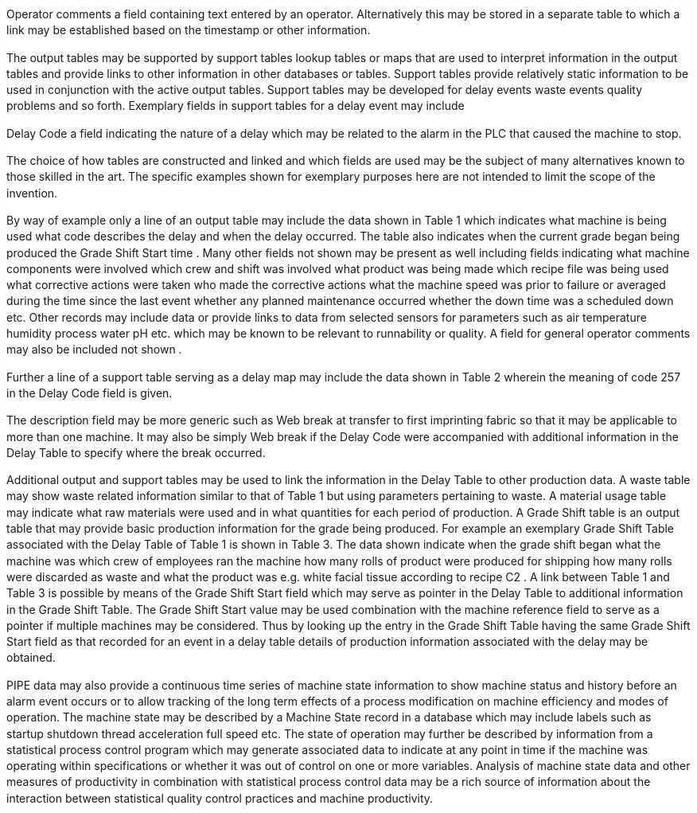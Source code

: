 Operator comments a field containing text entered by an operator. Alternatively this may be stored in a separate table to which a link may be established based on the timestamp or other information.

The output tables may be supported by support tables lookup tables or maps that are used to interpret information in the output tables and provide links to other information in other databases or tables. Support tables provide relatively static information to be used in conjunction with the active output tables. Support tables may be developed for delay events waste events quality problems and so forth. Exemplary fields in support tables for a delay event may include 

Delay Code a field indicating the nature of a delay which may be related to the alarm in the PLC that caused the machine to stop.

The choice of how tables are constructed and linked and which fields are used may be the subject of many alternatives known to those skilled in the art. The specific examples shown for exemplary purposes here are not intended to limit the scope of the invention.

By way of example only a line of an output table may include the data shown in Table 1 which indicates what machine is being used what code describes the delay and when the delay occurred. The table also indicates when the current grade began being produced the Grade Shift Start time . Many other fields not shown may be present as well including fields indicating what machine components were involved which crew and shift was involved what product was being made which recipe file was being used what corrective actions were taken who made the corrective actions what the machine speed was prior to failure or averaged during the time since the last event whether any planned maintenance occurred whether the down time was a scheduled down etc. Other records may include data or provide links to data from selected sensors for parameters such as air temperature humidity process water pH etc. which may be known to be relevant to runnability or quality. A field for general operator comments may also be included not shown .

Further a line of a support table serving as a delay map may include the data shown in Table 2 wherein the meaning of code 257 in the Delay Code field is given.

The description field may be more generic such as Web break at transfer to first imprinting fabric so that it may be applicable to more than one machine. It may also be simply Web break if the Delay Code were accompanied with additional information in the Delay Table to specify where the break occurred.

Additional output and support tables may be used to link the information in the Delay Table to other production data. A waste table may show waste related information similar to that of Table 1 but using parameters pertaining to waste. A material usage table may indicate what raw materials were used and in what quantities for each period of production. A Grade Shift table is an output table that may provide basic production information for the grade being produced. For example an exemplary Grade Shift Table associated with the Delay Table of Table 1 is shown in Table 3. The data shown indicate when the grade shift began what the machine was which crew of employees ran the machine how many rolls of product were produced for shipping how many rolls were discarded as waste and what the product was e.g. white facial tissue according to recipe C2 . A link between Table 1 and Table 3 is possible by means of the Grade Shift Start field which may serve as pointer in the Delay Table to additional information in the Grade Shift Table. The Grade Shift Start value may be used combination with the machine reference field to serve as a pointer if multiple machines may be considered. Thus by looking up the entry in the Grade Shift Table having the same Grade Shift Start field as that recorded for an event in a delay table details of production information associated with the delay may be obtained.

PIPE data may also provide a continuous time series of machine state information to show machine status and history before an alarm event occurs or to allow tracking of the long term effects of a process modification on machine efficiency and modes of operation. The machine state may be described by a Machine State record in a database which may include labels such as startup shutdown thread acceleration full speed etc. The state of operation may further be described by information from a statistical process control program which may generate associated data to indicate at any point in time if the machine was operating within specifications or whether it was out of control on one or more variables. Analysis of machine state data and other measures of productivity in combination with statistical process control data may be a rich source of information about the interaction between statistical quality control practices and machine productivity.
